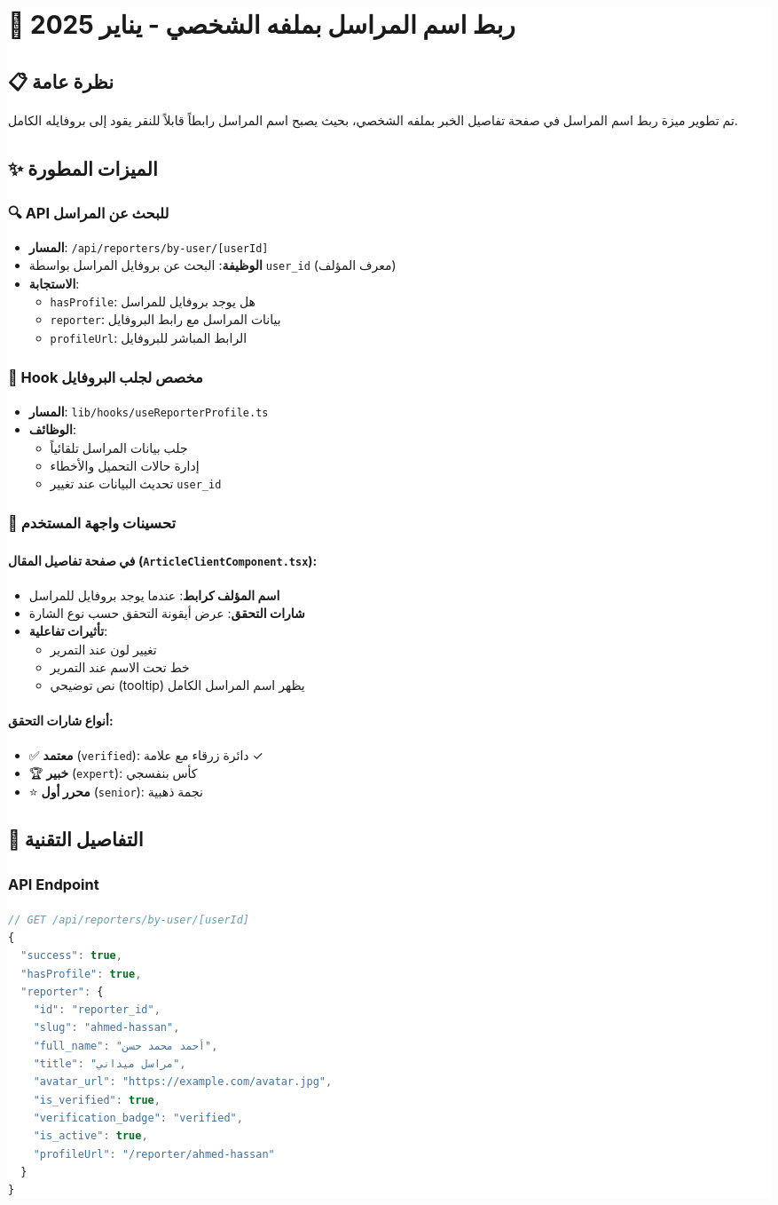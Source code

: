# 🔗 ربط اسم المراسل بملفه الشخصي - يناير 2025

## 📋 نظرة عامة

تم تطوير ميزة ربط اسم المراسل في صفحة تفاصيل الخبر بملفه الشخصي، بحيث يصبح اسم المراسل رابطاً قابلاً للنقر يقود إلى بروفايله الكامل.

## ✨ الميزات المطورة

### 🔍 API للبحث عن المراسل
- **المسار**: `/api/reporters/by-user/[userId]`
- **الوظيفة**: البحث عن بروفايل المراسل بواسطة `user_id` (معرف المؤلف)
- **الاستجابة**: 
  - `hasProfile`: هل يوجد بروفايل للمراسل
  - `reporter`: بيانات المراسل مع رابط البروفايل
  - `profileUrl`: الرابط المباشر للبروفايل

### 🎯 Hook مخصص لجلب البروفايل
- **المسار**: `lib/hooks/useReporterProfile.ts`
- **الوظائف**:
  - جلب بيانات المراسل تلقائياً
  - إدارة حالات التحميل والأخطاء
  - تحديث البيانات عند تغيير `user_id`

### 🎨 تحسينات واجهة المستخدم

#### في صفحة تفاصيل المقال (`ArticleClientComponent.tsx`):
- **اسم المؤلف كرابط**: عندما يوجد بروفايل للمراسل
- **شارات التحقق**: عرض أيقونة التحقق حسب نوع الشارة
- **تأثيرات تفاعلية**: 
  - تغيير لون عند التمرير
  - خط تحت الاسم عند التمرير
  - نص توضيحي (tooltip) يظهر اسم المراسل الكامل

#### أنواع شارات التحقق:
- ✅ **معتمد** (`verified`): دائرة زرقاء مع علامة ✓
- 🏆 **خبير** (`expert`): كأس بنفسجي
- ⭐ **محرر أول** (`senior`): نجمة ذهبية

## 🔧 التفاصيل التقنية

### API Endpoint

```typescript
// GET /api/reporters/by-user/[userId]
{
  "success": true,
  "hasProfile": true,
  "reporter": {
    "id": "reporter_id",
    "slug": "ahmed-hassan",
    "full_name": "أحمد محمد حسن",
    "title": "مراسل ميداني",
    "avatar_url": "https://example.com/avatar.jpg",
    "is_verified": true,
    "verification_badge": "verified",
    "is_active": true,
    "profileUrl": "/reporter/ahmed-hassan"
  }
}
```